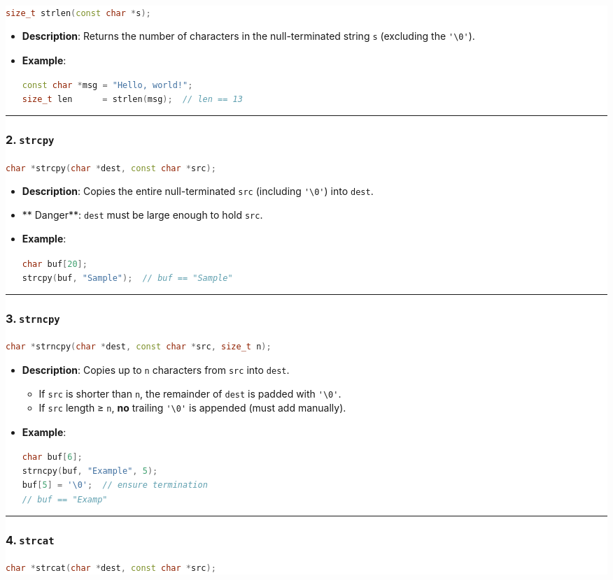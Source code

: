 ```cpp
size_t strlen(const char *s);
```

- **Description**: Returns the number of characters in the null-terminated string `s` (excluding the `'\0'`).
- **Example**:

  ```cpp
  const char *msg = "Hello, world!";
  size_t len      = strlen(msg);  // len == 13
  ```

---

### 2. `strcpy`

```cpp
char *strcpy(char *dest, const char *src);
```

- **Description**: Copies the entire null-terminated `src` (including `'\0'`) into `dest`.
- ** Danger**: `dest` must be large enough to hold `src`.
- **Example**:

  ```cpp
  char buf[20];
  strcpy(buf, "Sample");  // buf == "Sample"
  ```

---

### 3. `strncpy`

```cpp
char *strncpy(char *dest, const char *src, size_t n);
```

- **Description**: Copies up to `n` characters from `src` into `dest`.

  - If `src` is shorter than `n`, the remainder of `dest` is padded with `'\0'`.
  - If `src` length ≥ `n`, **no** trailing `'\0'` is appended (must add manually).

- **Example**:

  ```cpp
  char buf[6];
  strncpy(buf, "Example", 5);
  buf[5] = '\0';  // ensure termination
  // buf == "Examp"
  ```

---

### 4. `strcat`

```cpp
char *strcat(char *dest, const char *src);
```
